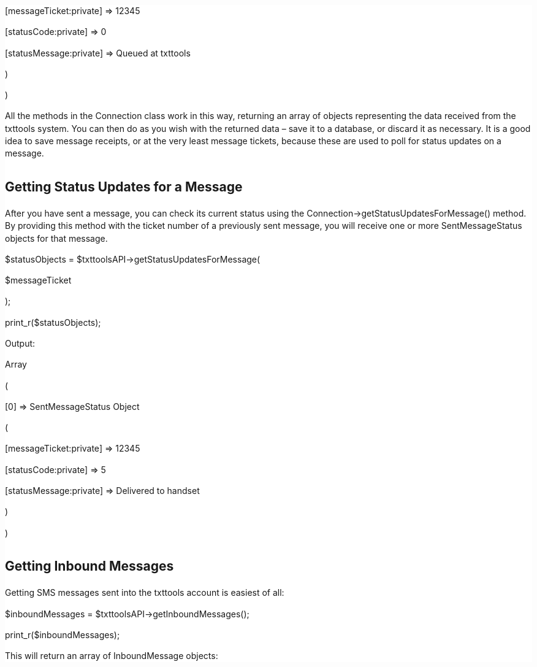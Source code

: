 [messageTicket:private] => 12345

[statusCode:private] => 0

[statusMessage:private] => Queued at txttools

)

)

All the methods in the Connection class work in this way, returning an array
of objects representing the data received from the txttools system. You can
then do as you wish with the returned data – save it to a database, or discard
it as necessary. It is a good idea to save message receipts, or at the very
least message tickets, because these are used to poll for status updates on a
message.

## Getting Status Updates for a Message

After you have sent a message, you can check its current status using the
Connection->getStatusUpdatesForMessage() method. By providing this method with
the ticket number of a previously sent message, you will receive one or more
SentMessageStatus objects for that message.

$statusObjects = $txttoolsAPI->getStatusUpdatesForMessage(

$messageTicket

);

print_r($statusObjects);

Output:

Array

(

[0] => SentMessageStatus Object

(

[messageTicket:private] => 12345

[statusCode:private] => 5

[statusMessage:private] => Delivered to handset

)

)

## Getting Inbound Messages

Getting SMS messages sent into the txttools account is easiest of all:

$inboundMessages = $txttoolsAPI->getInboundMessages();

print_r($inboundMessages);

This will return an array of InboundMessage objects:
